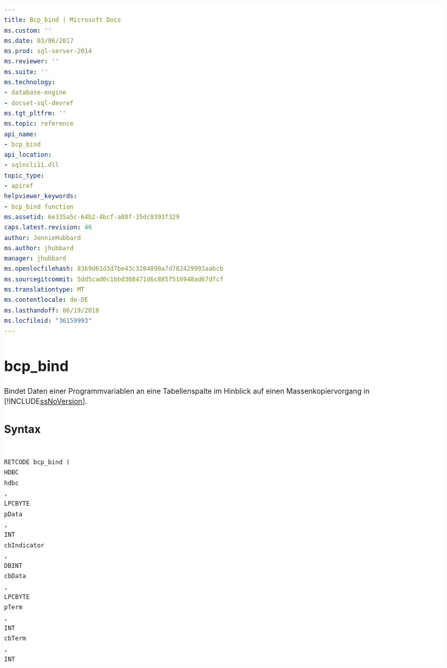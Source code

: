 ```yaml
---
title: Bcp_bind | Microsoft Docs
ms.custom: ''
ms.date: 03/06/2017
ms.prod: sql-server-2014
ms.reviewer: ''
ms.suite: ''
ms.technology:
- database-engine
- docset-sql-devref
ms.tgt_pltfrm: ''
ms.topic: reference
api_name:
- bcp_bind
api_location:
- sqlncli11.dll
topic_type:
- apiref
helpviewer_keywords:
- bcp_bind function
ms.assetid: 6e335a5c-64b2-4bcf-a88f-35dc9393f329
caps.latest.revision: 46
author: JennieHubbard
ms.author: jhubbard
manager: jhubbard
ms.openlocfilehash: 8369d61d3d7be43c3284890a7d782429993aabcb
ms.sourcegitcommit: 5dd5cad0c1bbd308471d6c885f516948ad67dfcf
ms.translationtype: MT
ms.contentlocale: de-DE
ms.lasthandoff: 06/19/2018
ms.locfileid: "36159993"
---
```

# <a name="bcpbind"></a>bcp_bind
  Bindet Daten einer Programmvariablen an eine Tabellenspalte im Hinblick auf einen Massenkopiervorgang in [!INCLUDE[ssNoVersion](../../includes/ssnoversion-md.md)].  
  
## <a name="syntax"></a>Syntax  
  
```  
  
RETCODE bcp_bind (  
HDBC   
hdbc  
,   
LPCBYTE   
pData  
,  
INT   
cbIndicator  
,  
DBINT   
cbData  
,  
LPCBYTE   
pTerm  
,  
INT   
cbTerm  
,  
INT   
```